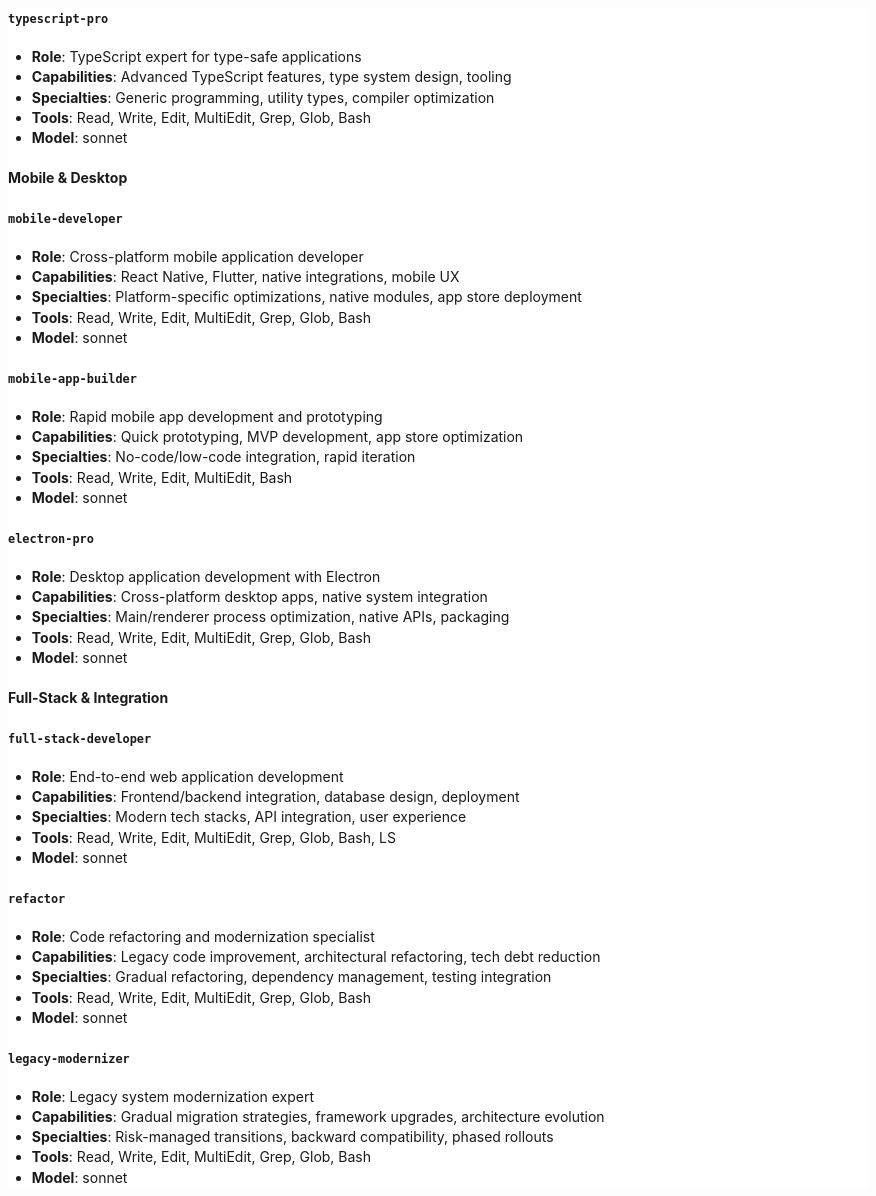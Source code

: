 #### `typescript-pro`
- **Role**: TypeScript expert for type-safe applications
- **Capabilities**: Advanced TypeScript features, type system design, tooling
- **Specialties**: Generic programming, utility types, compiler optimization
- **Tools**: Read, Write, Edit, MultiEdit, Grep, Glob, Bash
- **Model**: sonnet

#### Mobile & Desktop

#### `mobile-developer`
- **Role**: Cross-platform mobile application developer
- **Capabilities**: React Native, Flutter, native integrations, mobile UX
- **Specialties**: Platform-specific optimizations, native modules, app store deployment
- **Tools**: Read, Write, Edit, MultiEdit, Grep, Glob, Bash
- **Model**: sonnet

#### `mobile-app-builder`
- **Role**: Rapid mobile app development and prototyping
- **Capabilities**: Quick prototyping, MVP development, app store optimization
- **Specialties**: No-code/low-code integration, rapid iteration
- **Tools**: Read, Write, Edit, MultiEdit, Bash
- **Model**: sonnet

#### `electron-pro`
- **Role**: Desktop application development with Electron
- **Capabilities**: Cross-platform desktop apps, native system integration
- **Specialties**: Main/renderer process optimization, native APIs, packaging
- **Tools**: Read, Write, Edit, MultiEdit, Grep, Glob, Bash
- **Model**: sonnet

#### Full-Stack & Integration

#### `full-stack-developer`
- **Role**: End-to-end web application development
- **Capabilities**: Frontend/backend integration, database design, deployment
- **Specialties**: Modern tech stacks, API integration, user experience
- **Tools**: Read, Write, Edit, MultiEdit, Grep, Glob, Bash, LS
- **Model**: sonnet

#### `refactor`
- **Role**: Code refactoring and modernization specialist
- **Capabilities**: Legacy code improvement, architectural refactoring, tech debt reduction
- **Specialties**: Gradual refactoring, dependency management, testing integration
- **Tools**: Read, Write, Edit, MultiEdit, Grep, Glob, Bash
- **Model**: sonnet

#### `legacy-modernizer`
- **Role**: Legacy system modernization expert
- **Capabilities**: Gradual migration strategies, framework upgrades, architecture evolution
- **Specialties**: Risk-managed transitions, backward compatibility, phased rollouts
- **Tools**: Read, Write, Edit, MultiEdit, Grep, Glob, Bash
- **Model**: sonnet

